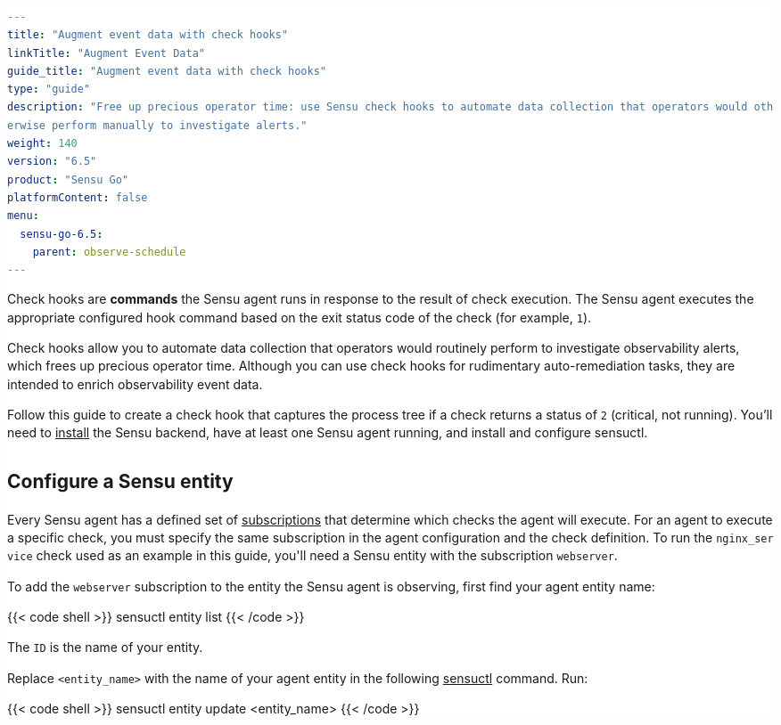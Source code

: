 ```yaml
---
title: "Augment event data with check hooks"
linkTitle: "Augment Event Data"
guide_title: "Augment event data with check hooks"
type: "guide"
description: "Free up precious operator time: use Sensu check hooks to automate data collection that operators would otherwise perform manually to investigate alerts."
weight: 140
version: "6.5"
product: "Sensu Go"
platformContent: false
menu:
  sensu-go-6.5:
    parent: observe-schedule
---
```


Check hooks are **commands** the Sensu agent runs in response to the result of check execution. 
The Sensu agent executes the appropriate configured hook command based on the exit status code of the check (for example, `1`).

Check hooks allow you to automate data collection that operators would routinely perform to investigate observability alerts, which frees up precious operator time.
Although you can use check hooks for rudimentary auto-remediation tasks, they are intended to enrich observability event data.

Follow this guide to create a check hook that captures the process tree if a check returns a status of `2` (critical, not running).
You’ll need to [install][2] the Sensu backend, have at least one Sensu agent running, and install and configure sensuctl.

## Configure a Sensu entity

Every Sensu agent has a defined set of [subscriptions][3] that determine which checks the agent will execute.
For an agent to execute a specific check, you must specify the same subscription in the agent configuration and the check definition.
To run the `nginx_service` check used as an example in this guide, you'll need a Sensu entity with the subscription `webserver`.

To add the `webserver` subscription to the entity the Sensu agent is observing, first find your agent entity name:

{{< code shell >}}
sensuctl entity list
{{< /code >}}

The `ID` is the name of your entity.

Replace `<entity_name>` with the name of your agent entity in the following [sensuctl][4] command.
Run:

{{< code shell >}}
sensuctl entity update <entity_name>
{{< /code >}}


[1]: ../hooks/
[2]: ../../../operations/deploy-sensu/install-sensu/
[3]: ../subscriptions/
[4]: ../../../sensuctl/
[5]: ../../observe-process/handlers/
[6]: ../../observe-process/send-data-sumo-logic/
[7]: ../../observe-process/send-pagerduty-alerts/
[8]: ../../observe-process/send-slack-alerts/
[9]: ../../observe-filter/filters/
[10]: ../../observe-transform/mutators/
[11]: ../../observe-process/pipelines/